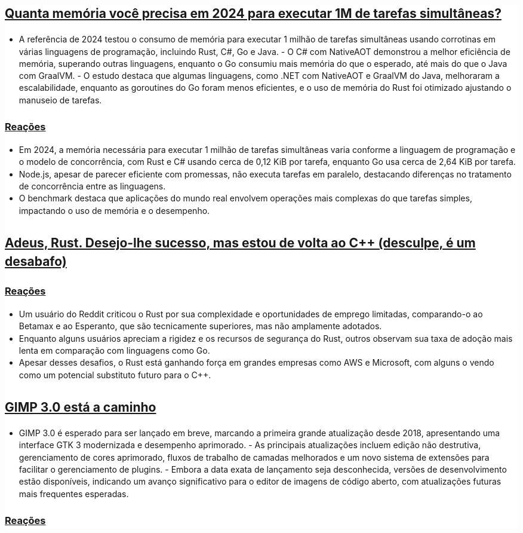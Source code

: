 ## [Quanta memória você precisa em 2024 para executar 1M de tarefas simultâneas?](https://hez2010.github.io/async-runtimes-benchmarks-2024/)

- A referência de 2024 testou o consumo de memória para executar 1 milhão de tarefas simultâneas usando corrotinas em várias linguagens de programação, incluindo Rust, C#, Go e Java. - O C# com NativeAOT demonstrou a melhor eficiência de memória, superando outras linguagens, enquanto o Go consumiu mais memória do que o esperado, até mais do que o Java com GraalVM. - O estudo destaca que algumas linguagens, como .NET com NativeAOT e GraalVM do Java, melhoraram a escalabilidade, enquanto as goroutines do Go foram menos eficientes, e o uso de memória do Rust foi otimizado ajustando o manuseio de tarefas.

### [Reações](https://news.ycombinator.com/item?id=42270378)

- Em 2024, a memória necessária para executar 1 milhão de tarefas simultâneas varia conforme a linguagem de programação e o modelo de concorrência, com Rust e C# usando cerca de 0,12 KiB por tarefa, enquanto Go usa cerca de 2,64 KiB por tarefa.
- Node.js, apesar de parecer eficiente com promessas, não executa tarefas em paralelo, destacando diferenças no tratamento de concorrência entre as linguagens.
- O benchmark destaca que aplicações do mundo real envolvem operações mais complexas do que tarefas simples, impactando o uso de memória e o desempenho.

## [Adeus, Rust. Desejo-lhe sucesso, mas estou de volta ao C++ (desculpe, é um desabafo)](https://old.reddit.com/r/rust/comments/1h15md8/goodbye_rust_i_wish_you_success_but_im_back_to_c/)

### [Reações](https://news.ycombinator.com/item?id=42268819)

- Um usuário do Reddit criticou o Rust por sua complexidade e oportunidades de emprego limitadas, comparando-o ao Betamax e ao Esperanto, que são tecnicamente superiores, mas não amplamente adotados.
- Enquanto alguns usuários apreciam a rigidez e os recursos de segurança do Rust, outros observam sua taxa de adoção mais lenta em comparação com linguagens como Go.
- Apesar desses desafios, o Rust está ganhando força em grandes empresas como AWS e Microsoft, com alguns o vendo como um potencial substituto futuro para o C++.

## [GIMP 3.0 está a caminho](https://lwn.net/SubscriberLink/998793/6c8d00bd1b2a7948/)

- GIMP 3.0 é esperado para ser lançado em breve, marcando a primeira grande atualização desde 2018, apresentando uma interface GTK 3 modernizada e desempenho aprimorado. - As principais atualizações incluem edição não destrutiva, gerenciamento de cores aprimorado, fluxos de trabalho de camadas melhorados e um novo sistema de extensões para facilitar o gerenciamento de plugins. - Embora a data exata de lançamento seja desconhecida, versões de desenvolvimento estão disponíveis, indicando um avanço significativo para o editor de imagens de código aberto, com atualizações futuras mais frequentes esperadas.

### [Reações](https://news.ycombinator.com/item?id=42272927)
